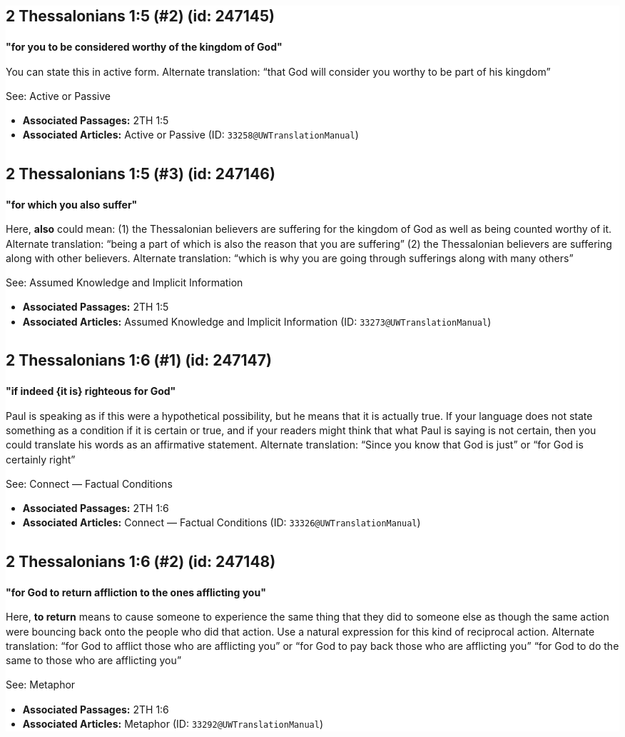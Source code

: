 ## 2 Thessalonians 1:5 (#2) (id: 247145)

**"for you to be considered worthy of the kingdom of God"**

You can state this in active form. Alternate translation: “that God will consider you worthy to be part of his kingdom”

See: Active or Passive

* **Associated Passages:** 2TH 1:5
* **Associated Articles:** Active or Passive (ID: `33258@UWTranslationManual`)

## 2 Thessalonians 1:5 (#3) (id: 247146)

**"for which you also suffer"**

Here, **also** could mean: (1\) the Thessalonian believers are suffering for the kingdom of God as well as being counted worthy of it. Alternate translation: “being a part of which is also the reason that you are suffering” (2\) the Thessalonian believers are suffering along with other believers. Alternate translation: “which is why you are going through sufferings along with many others”

See: Assumed Knowledge and Implicit Information

* **Associated Passages:** 2TH 1:5
* **Associated Articles:** Assumed Knowledge and Implicit Information (ID: `33273@UWTranslationManual`)

## 2 Thessalonians 1:6 (#1) (id: 247147)

**"if indeed {it is} righteous for God"**

Paul is speaking as if this were a hypothetical possibility, but he means that it is actually true. If your language does not state something as a condition if it is certain or true, and if your readers might think that what Paul is saying is not certain, then you could translate his words as an affirmative statement. Alternate translation: “Since you know that God is just” or “for God is certainly right”

See: Connect — Factual Conditions

* **Associated Passages:** 2TH 1:6
* **Associated Articles:** Connect — Factual Conditions (ID: `33326@UWTranslationManual`)

## 2 Thessalonians 1:6 (#2) (id: 247148)

**"for God to return affliction to the ones afflicting you"**

Here, **to return** means to cause someone to experience the same thing that they did to someone else as though the same action were bouncing back onto the people who did that action. Use a natural expression for this kind of reciprocal action. Alternate translation: “for God to afflict those who are afflicting you” or “for God to pay back those who are afflicting you” “for God to do the same to those who are afflicting you”

See: Metaphor

* **Associated Passages:** 2TH 1:6
* **Associated Articles:** Metaphor (ID: `33292@UWTranslationManual`)
